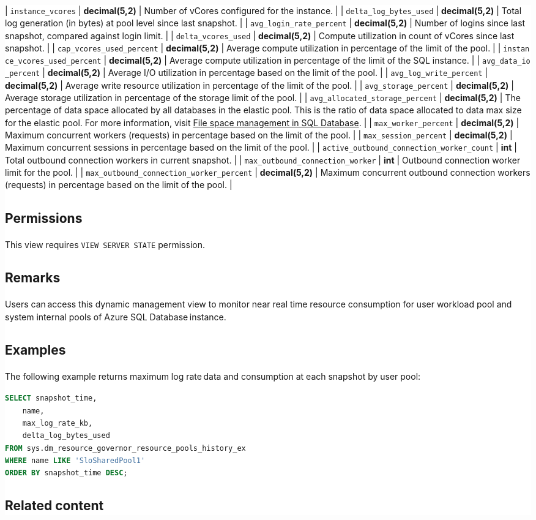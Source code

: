 | `instance_vcores` | **decimal(5,2)** | Number of vCores configured for the instance. |
| `delta_log_bytes_used` | **decimal(5,2)** | Total log generation (in bytes) at pool level since last snapshot. |
| `avg_login_rate_percent` | **decimal(5,2)** | Number of logins since last snapshot, compared against login limit. |
| `delta_vcores_used` | **decimal(5,2)** | Compute utilization in count of vCores since last snapshot. |
| `cap_vcores_used_percent` | **decimal(5,2)** | Average compute utilization in percentage of the limit of the pool. |
| `instance_vcores_used_percent` | **decimal(5,2)** | Average compute utilization in percentage of the limit of the SQL instance. |
| `avg_data_io_percent` | **decimal(5,2)** | Average I/O utilization in percentage based on the limit of the pool. |
| `avg_log_write_percent` | **decimal(5,2)** | Average write resource utilization in percentage of the limit of the pool. |
| `avg_storage_percent` | **decimal(5,2)** | Average storage utilization in percentage of the storage limit of the pool. |
| `avg_allocated_storage_percent` | **decimal(5,2)** | The percentage of data space allocated by all databases in the elastic pool. This is the ratio of data space allocated to data max size for the elastic pool. For more information, visit [File space management in SQL Database](/azure/sql-database/sql-database-file-space-management). |
| `max_worker_percent` | **decimal(5,2)** | Maximum concurrent workers (requests) in percentage based on the limit of the pool. |
| `max_session_percent` | **decimal(5,2)** | Maximum concurrent sessions in percentage based on the limit of the pool. |
| `active_outbound_connection_worker_count` | **int** | Total outbound connection workers in current snapshot. |
| `max_outbound_connection_worker` | **int** | Outbound connection worker limit for the pool. |
| `max_outbound_connection_worker_percent` | **decimal(5,2)** | Maximum concurrent outbound connection workers (requests) in percentage based on the limit of the pool. |

## Permissions

This view requires `VIEW SERVER STATE` permission.

## Remarks

Users can access this dynamic management view to monitor near real time resource consumption for user workload pool and system internal pools of Azure SQL Database instance.

## Examples

The following example returns maximum log rate data and consumption at each snapshot by user pool:

```sql
SELECT snapshot_time,
    name,
    max_log_rate_kb,
    delta_log_bytes_used
FROM sys.dm_resource_governor_resource_pools_history_ex
WHERE name LIKE 'SloSharedPool1'
ORDER BY snapshot_time DESC;
```

## Related content

